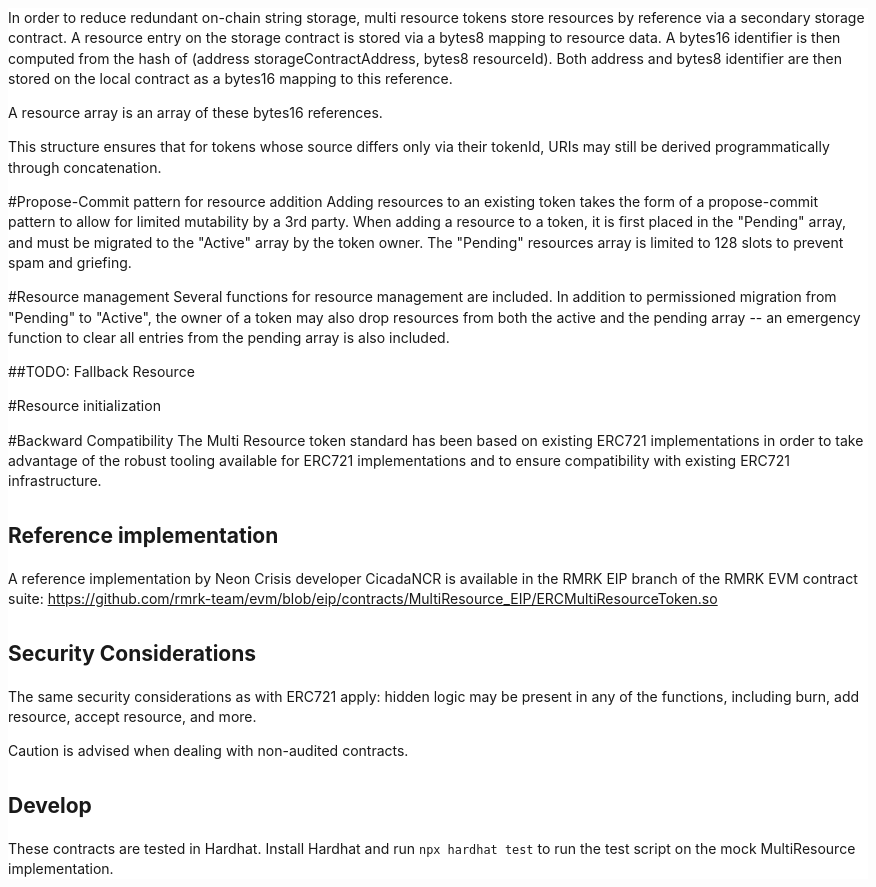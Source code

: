In order to reduce redundant on-chain string storage, multi resource tokens store resources by reference via a secondary storage contract. A resource entry on the storage contract is stored via a bytes8 mapping to resource data. A bytes16 identifier is then computed from the hash of (address storageContractAddress, bytes8 resourceId). Both address and bytes8 identifier are then stored on the local contract as a bytes16 mapping to this reference.

A resource array is an array of these bytes16 references.

This structure ensures that for tokens whose source differs only via their tokenId, URIs may still be derived programmatically through concatenation.

#Propose-Commit pattern for resource addition
Adding resources to an existing token takes the form of a propose-commit pattern to allow for limited mutability by a 3rd party. When adding a resource to a token, it is first placed in the "Pending" array, and must be migrated to the "Active" array by the token owner. The "Pending" resources array is limited to 128 slots to prevent spam and griefing.

#Resource management
Several functions for resource management are included. In addition to permissioned migration from "Pending" to "Active", the owner of a token may also drop resources from both the active and the pending array -- an emergency function to clear all entries from the pending array is also included.

##TODO:
Fallback Resource

#Resource initialization

#Backward Compatibility
The Multi Resource token standard has been based on existing ERC721 implementations in order to take advantage of the robust tooling available for ERC721 implementations and to ensure compatibility with existing ERC721 infrastructure.

## Reference implementation

A reference implementation by Neon Crisis developer CicadaNCR is available in the RMRK EIP branch of the RMRK EVM contract suite: https://github.com/rmrk-team/evm/blob/eip/contracts/MultiResource_EIP/ERCMultiResourceToken.so

## Security Considerations

The same security considerations as with ERC721 apply: hidden logic may be present in any of the functions, including burn, add resource, accept resource, and more.

Caution is advised when dealing with non-audited contracts.

## Develop

These contracts are tested in Hardhat. Install Hardhat and run `npx hardhat test` to run the test script on the mock MultiResource implementation.
